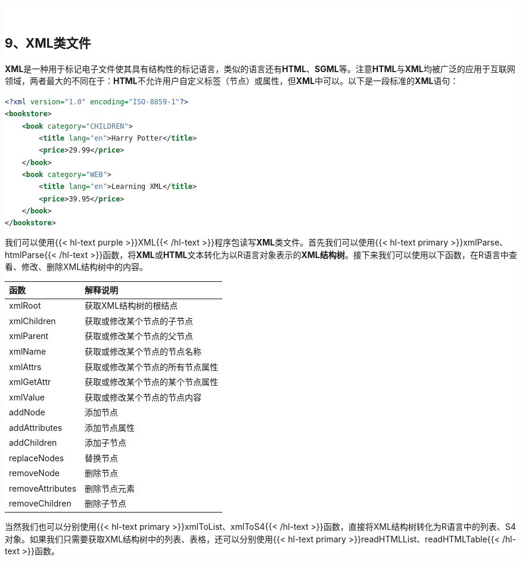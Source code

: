 <br>

## 9、XML类文件

**XML**是一种用于标记电子文件使其具有结构性的标记语言，类似的语言还有**HTML**、**SGML**等。注意**HTML**与**XML**均被广泛的应用于互联网领域，两者最大的不同在于：**HTML**不允许用户自定义标签（节点）或属性，但**XML**中可以。以下是一段标准的**XML**语句：

```xml
<?xml version="1.0" encoding="ISO-8859-1"?>
<bookstore>
    <book category="CHILDREN">
        <title lang="en">Harry Potter</title>
        <price>29.99</price>
    </book>
    <book category="WEB">
        <title lang="en">Learning XML</title>
        <price>39.95</price>
    </book>
</bookstore>
```

我们可以使用{{< hl-text purple >}}XML{{< /hl-text >}}程序包读写**XML**类文件。首先我们可以使用{{< hl-text primary >}}xmlParse、htmlParse{{< /hl-text >}}函数，将**XML**或**HTML**文本转化为以R语言对象表示的**XML结构树**。接下来我们可以使用以下函数，在R语言中查看、修改、删除XML结构树中的内容。

| 函数              | 解释说明                                                      
|:------------------|:-----------------------------------------------------------------
| xmlRoot           | 获取XML结构树的根结点
| xmlChildren       | 获取或修改某个节点的子节点
| xmlParent         | 获取或修改某个节点的父节点
| xmlName           | 获取或修改某个节点的节点名称
| xmlAttrs          | 获取或修改某个节点的所有节点属性
| xmlGetAttr        | 获取或修改某个节点的某个节点属性
| xmlValue          | 获取或修改某个节点的节点内容
| addNode           | 添加节点
| addAttributes     | 添加节点属性
| addChildren       | 添加子节点
| replaceNodes      | 替换节点
| removeNode        | 删除节点
| removeAttributes  | 删除节点元素
| removeChildren    | 删除子节点

当然我们也可以分别使用{{< hl-text primary >}}xmlToList、xmlToS4{{< /hl-text >}}函数，直接将XML结构树转化为R语言中的列表、S4对象。如果我们只需要获取XML结构树中的列表、表格，还可以分别使用{{< hl-text primary >}}readHTMLList、readHTMLTable{{< /hl-text >}}函数。
